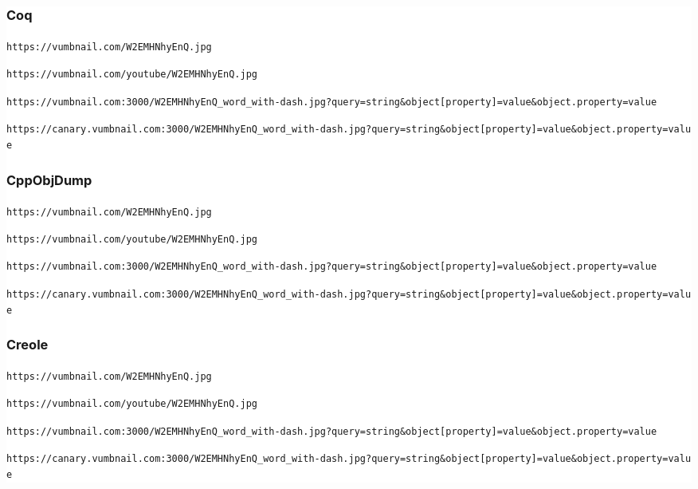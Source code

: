 ```Cool
```
        



### Coq
```Coq
https://vumbnail.com/W2EMHNhyEnQ.jpg
```
```Coq
https://vumbnail.com/youtube/W2EMHNhyEnQ.jpg
```
```Coq
https://vumbnail.com:3000/W2EMHNhyEnQ_word_with-dash.jpg?query=string&object[property]=value&object.property=value
```
```Coq
https://canary.vumbnail.com:3000/W2EMHNhyEnQ_word_with-dash.jpg?query=string&object[property]=value&object.property=value
```
        



### CppObjDump
```CppObjDump
https://vumbnail.com/W2EMHNhyEnQ.jpg
```
```CppObjDump
https://vumbnail.com/youtube/W2EMHNhyEnQ.jpg
```
```CppObjDump
https://vumbnail.com:3000/W2EMHNhyEnQ_word_with-dash.jpg?query=string&object[property]=value&object.property=value
```
```CppObjDump
https://canary.vumbnail.com:3000/W2EMHNhyEnQ_word_with-dash.jpg?query=string&object[property]=value&object.property=value
```
        



### Creole
```Creole
https://vumbnail.com/W2EMHNhyEnQ.jpg
```
```Creole
https://vumbnail.com/youtube/W2EMHNhyEnQ.jpg
```
```Creole
https://vumbnail.com:3000/W2EMHNhyEnQ_word_with-dash.jpg?query=string&object[property]=value&object.property=value
```
```Creole
https://canary.vumbnail.com:3000/W2EMHNhyEnQ_word_with-dash.jpg?query=string&object[property]=value&object.property=value
```
        